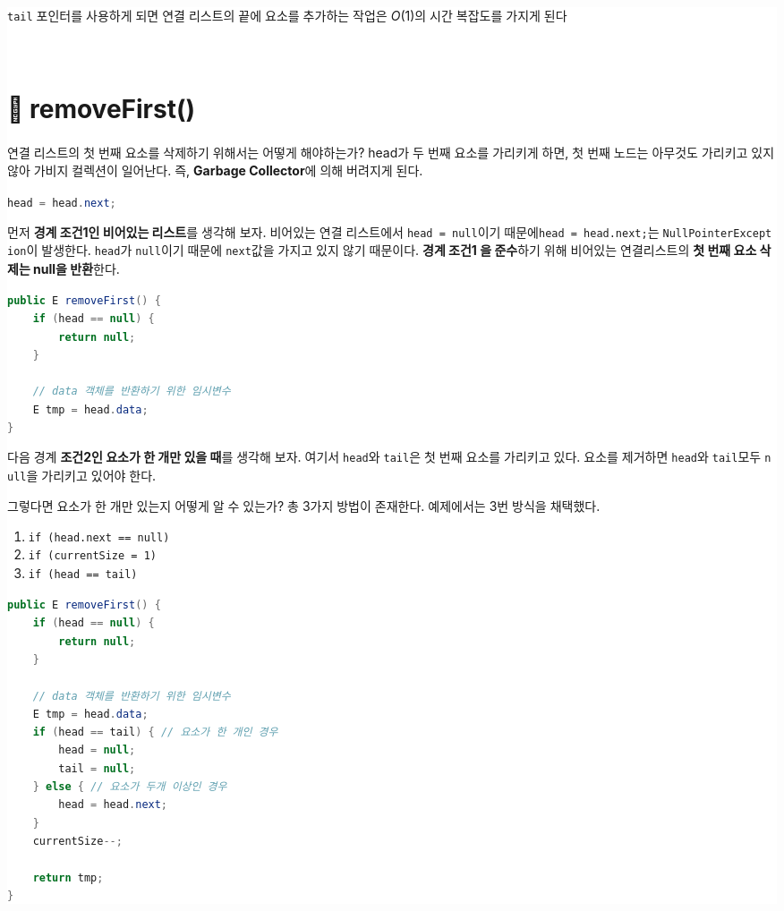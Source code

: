 `tail` 포인터를 사용하게 되면 연결 리스트의 끝에 요소를 추가하는 작업은 $O(1)$의 시간 복잡도를 가지게 된다

<br>

# 📌 removeFirst()

연결 리스트의 첫 번째 요소를 삭제하기 위해서는 어떻게 해야하는가? head가 두 번째 요소를 가리키게 하면, 첫 번째 노드는 아무것도 가리키고 있지 않아 가비지 컬렉션이 일어난다. 즉, **Garbage Collector**에 의해 버려지게 된다.

```java
head = head.next;
```

먼저 **경계 조건1인 비어있는 리스트**를 생각해 보자. 
비어있는 연결 리스트에서 `head = null`이기 때문에`head = head.next;`는 `NullPointerException`이 발생한다. `head`가 `null`이기 때문에 `next`값을 가지고 있지 않기 때문이다. 
**경계 조건1 을 준수**하기 위해 비어있는 연결리스트의 **첫 번째 요소 삭제는 null을 반환**한다.

```java
public E removeFirst() {
    if (head == null) {
        return null;
    }

    // data 객체를 반환하기 위한 임시변수
    E tmp = head.data;
}
```

다음 경계 **조건2인 요소가 한 개만 있을 때**를 생각해 보자. 여기서 `head`와 `tail`은 첫 번째 요소를 가리키고 있다. 요소를 제거하면 `head`와 `tail`모두 `null`을 가리키고 있어야 한다.

그렇다면 요소가 한 개만 있는지 어떻게 알 수 있는가? 총 3가지 방법이 존재한다. 예제에서는 3번 방식을 채택했다.

1. `if (head.next == null)`
2. `if (currentSize = 1)`
3. `if (head == tail)`

```java
public E removeFirst() {
    if (head == null) {
        return null;
    }

    // data 객체를 반환하기 위한 임시변수
    E tmp = head.data;
    if (head == tail) { // 요소가 한 개인 경우
        head = null;
        tail = null;
    } else { // 요소가 두개 이상인 경우
        head = head.next;
    }
    currentSize--;

    return tmp;
}
```
